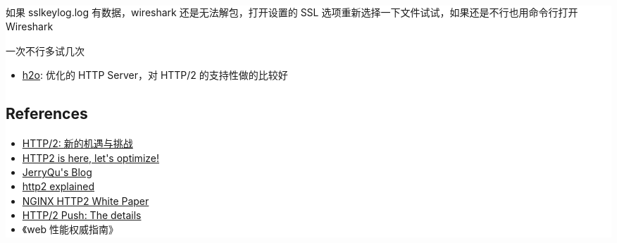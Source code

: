 如果 sslkeylog.log 有数据，wireshark 还是无法解包，打开设置的 SSL 选项重新选择一下文件试试，如果还是不行也用命令行打开 Wireshark

一次不行多试几次

- [h2o](https://github.com/h2o/h2o): 优化的 HTTP Server，对 HTTP/2 的支持性做的比较好

## References

- [HTTP/2: 新的机遇与挑战](https://www.slideshare.net/qgy18/http2-55366951)
- [HTTP2 is here, let's optimize!](https://docs.google.com/presentation/d/1r7QXGYOLCh4fcUq0jDdDwKJWNqWK1o4xMtYpKZCJYjM/present?slide=id.p19)
- [JerryQu's Blog](https://imququ.com/post/series.html)
- [http2 explained](https://daniel.haxx.se/http2/)
- [NGINX HTTP2 White Paper](https://cdn-1.wp.nginx.com/wp-content/uploads/2015/09/NGINX_HTTP2_White_Paper_v4.pdf)
- [HTTP/2 Push: The details](https://calendar.perfplanet.com/2016/http2-push-the-details/)
- 《web 性能权威指南》
